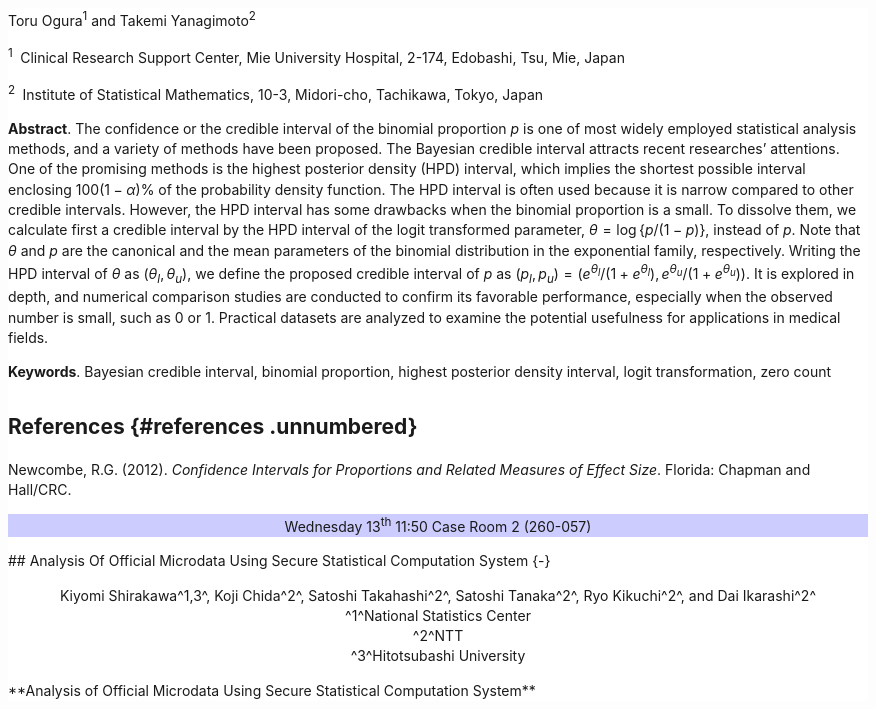 Toru Ogura$^1$ and Takemi Yanagimoto$^2$

$^1 \;$ Clinical Research Support Center, Mie University Hospital,
2-174, Edobashi, Tsu, Mie, Japan

$^2 \;$ Institute of Statistical Mathematics, 10-3, Midori-cho,
Tachikawa, Tokyo, Japan

<span>**Abstract**</span>. The confidence or the credible interval of
the binomial proportion $p$ is one of most widely employed statistical
analysis methods, and a variety of methods have been proposed. The
Bayesian credible interval attracts recent researches’ attentions. One
of the promising methods is the highest posterior density (HPD)
interval, which implies the shortest possible interval enclosing
$100(1-\alpha)$% of the probability density function. The HPD interval
is often used because it is narrow compared to other credible intervals.
However, the HPD interval has some drawbacks when the binomial
proportion is a small. To dissolve them, we calculate first a credible
interval by the HPD interval of the logit transformed parameter,
$\theta=\log\{p/(1-p)\}$, instead of $p$. Note that $\theta$ and $p$ are
the canonical and the mean parameters of the binomial distribution in
the exponential family, respectively. Writing the HPD interval of
$\theta$ as $(\theta_{l}, \theta_{u})$, we define the proposed credible
interval of $p$ as
$(p_{l}, p_{u})= \big( e^{\theta_{l}} / ( 1+e^{\theta_{l}} ), \,  e^{\theta_{u}}/(1+e^{\theta_{u}}) \big)$.
It is explored in depth, and numerical comparison studies are conducted
to confirm its favorable performance, especially when the observed
number is small, such as 0 or 1. Practical datasets are analyzed to
examine the potential usefulness for applications in medical fields.

<span>**Keywords**</span>. Bayesian credible interval, binomial
proportion, highest posterior density interval, logit transformation,
zero count

References {#references .unnumbered}
----------

Newcombe, R.G. (2012). *Confidence Intervals for Proportions and Related
Measures of Effect Size*. Florida: Chapman and Hall/CRC.
<p class="pagebreak"></p>
<p style="background-color:#ccccff;text-align:center">Wednesday 13<sup>th</sup> 11:50 Case Room 2 (260-057)</p>
## Analysis Of Official Microdata Using Secure Statistical Computation System {-}
<p style="text-align:center">
Kiyomi Shirakawa^1,3^, Koji Chida^2^, Satoshi Takahashi^2^, Satoshi Tanaka^2^, Ryo Kikuchi^2^, and Dai Ikarashi^2^<br />
^1^National Statistics Center<br />
^2^NTT<br />
^3^Hitotsubashi University<br />
</p>
<span>**Analysis of Official Microdata Using Secure Statistical
Computation System** </span>
